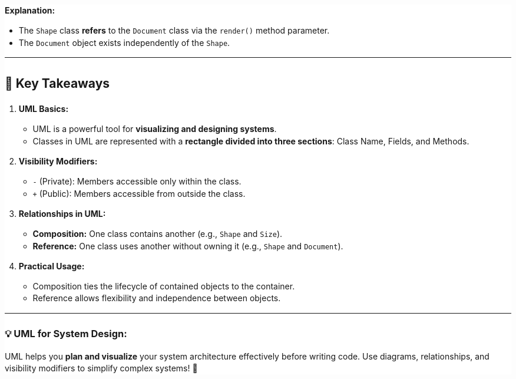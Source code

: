 **Explanation:**
- The `Shape` class **refers** to the `Document` class via the `render()` method parameter.
- The `Document` object exists independently of the `Shape`.

---

## 🎯 **Key Takeaways**
1. **UML Basics:**
   - UML is a powerful tool for **visualizing and designing systems**.
   - Classes in UML are represented with a **rectangle divided into three sections**: Class Name, Fields, and Methods.

2. **Visibility Modifiers:**
   - `-` (Private): Members accessible only within the class.
   - `+` (Public): Members accessible from outside the class.

3. **Relationships in UML:**
   - **Composition:** One class contains another (e.g., `Shape` and `Size`).
   - **Reference:** One class uses another without owning it (e.g., `Shape` and `Document`).

4. **Practical Usage:**
   - Composition ties the lifecycle of contained objects to the container.
   - Reference allows flexibility and independence between objects.

---

### 💡 UML for System Design:
UML helps you **plan and visualize** your system architecture effectively before writing code. Use diagrams, relationships, and visibility modifiers to simplify complex systems! 🌟
